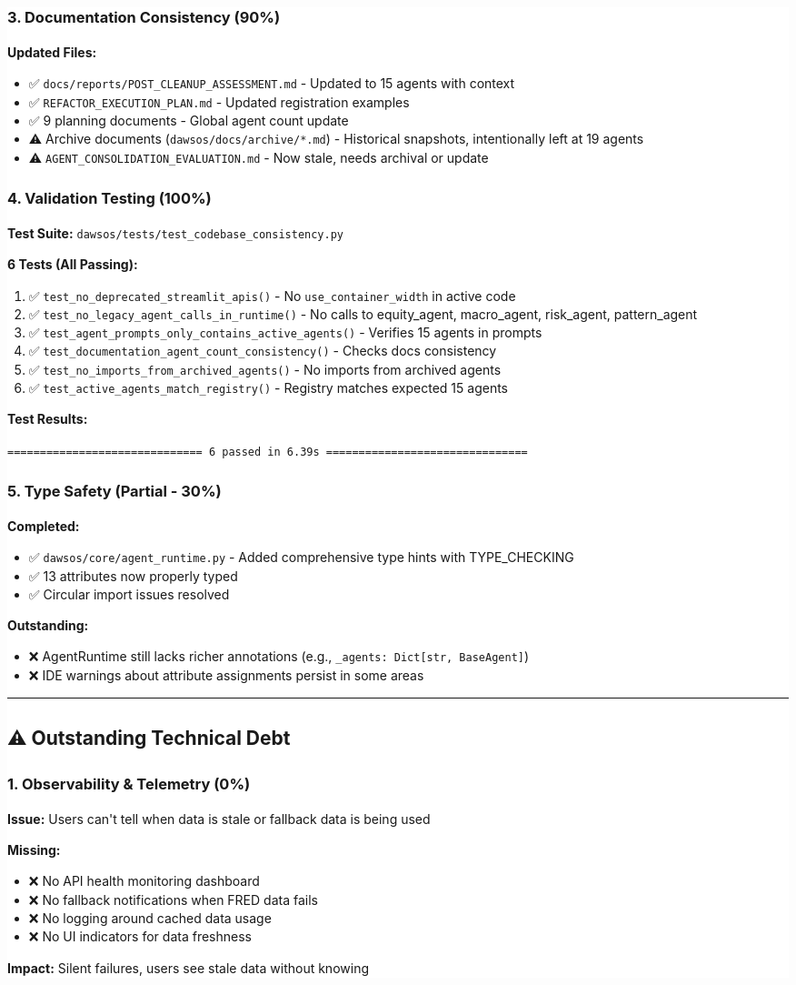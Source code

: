 ### 3. Documentation Consistency (90%)

**Updated Files:**
- ✅ `docs/reports/POST_CLEANUP_ASSESSMENT.md` - Updated to 15 agents with context
- ✅ `REFACTOR_EXECUTION_PLAN.md` - Updated registration examples
- ✅ 9 planning documents - Global agent count update
- ⚠️ Archive documents (`dawsos/docs/archive/*.md`) - Historical snapshots, intentionally left at 19 agents
- ⚠️ `AGENT_CONSOLIDATION_EVALUATION.md` - Now stale, needs archival or update

### 4. Validation Testing (100%)

**Test Suite:** `dawsos/tests/test_codebase_consistency.py`

**6 Tests (All Passing):**
1. ✅ `test_no_deprecated_streamlit_apis()` - No `use_container_width` in active code
2. ✅ `test_no_legacy_agent_calls_in_runtime()` - No calls to equity_agent, macro_agent, risk_agent, pattern_agent
3. ✅ `test_agent_prompts_only_contains_active_agents()` - Verifies 15 agents in prompts
4. ✅ `test_documentation_agent_count_consistency()` - Checks docs consistency
5. ✅ `test_no_imports_from_archived_agents()` - No imports from archived agents
6. ✅ `test_active_agents_match_registry()` - Registry matches expected 15 agents

**Test Results:**
```
============================== 6 passed in 6.39s ===============================
```

### 5. Type Safety (Partial - 30%)

**Completed:**
- ✅ `dawsos/core/agent_runtime.py` - Added comprehensive type hints with TYPE_CHECKING
- ✅ 13 attributes now properly typed
- ✅ Circular import issues resolved

**Outstanding:**
- ❌ AgentRuntime still lacks richer annotations (e.g., `_agents: Dict[str, BaseAgent]`)
- ❌ IDE warnings about attribute assignments persist in some areas

---

## ⚠️ Outstanding Technical Debt

### 1. Observability & Telemetry (0%)

**Issue:** Users can't tell when data is stale or fallback data is being used

**Missing:**
- ❌ No API health monitoring dashboard
- ❌ No fallback notifications when FRED data fails
- ❌ No logging around cached data usage
- ❌ No UI indicators for data freshness

**Impact:** Silent failures, users see stale data without knowing
